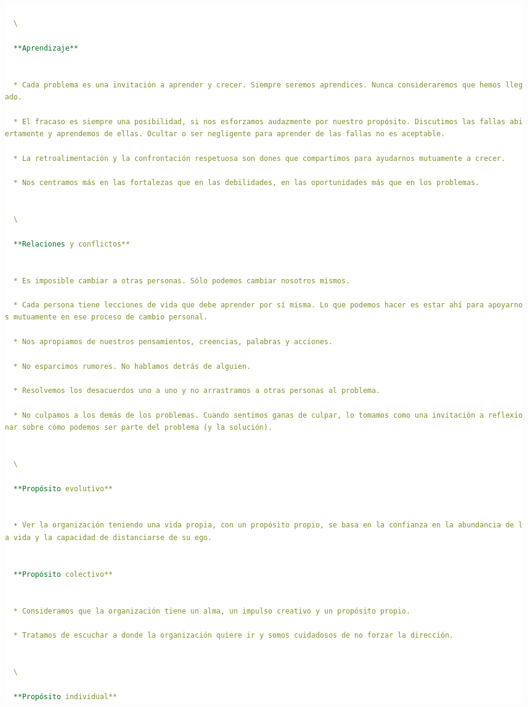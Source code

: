 ```yaml

  \

  **Aprendizaje**


  * Cada problema es una invitación a aprender y crecer. Siempre seremos aprendices. Nunca consideraremos que hemos llegado.

  * El fracaso es siempre una posibilidad, si nos esforzamos audazmente por nuestro propósito. Discutimos las fallas abiertamente y aprendemos de ellas. Ocultar o ser negligente para aprender de las fallas no es aceptable.

  * La retroalimentación y la confrontación respetuosa son dones que compartimos para ayudarnos mutuamente a crecer.

  * Nos centramos más en las fortalezas que en las debilidades, en las oportunidades más que en los problemas.


  \

  **Relaciones y conflictos**


  * Es imposible cambiar a otras personas. Sólo podemos cambiar nosotros mismos.

  * Cada persona tiene lecciones de vida que debe aprender por sí misma. Lo que podemos hacer es estar ahí para apoyarnos mutuamente en ese proceso de cambio personal.

  * Nos apropiamos de nuestros pensamientos, creencias, palabras y acciones.

  * No esparcimos rumores. No hablamos detrás de alguien.

  * Resolvemos los desacuerdos uno a uno y no arrastramos a otras personas al problema.

  * No culpamos a los demás de los problemas. Cuando sentimos ganas de culpar, lo tomamos como una invitación a reflexionar sobre cómo podemos ser parte del problema (y la solución).


  \

  **Propósito evolutivo**


  • Ver la organización teniendo una vida propia, con un propósito propio, se basa en la confianza en la abundancia de la vida y la capacidad de distanciarse de su ego.


  **Propósito colectivo**


  * Consideramos que la organización tiene un alma, un impulso creativo y un propósito propio.

  * Tratamos de escuchar a donde la organización quiere ir y somos cuidadosos de no forzar la dirección.


  \

  **Propósito individual**


```